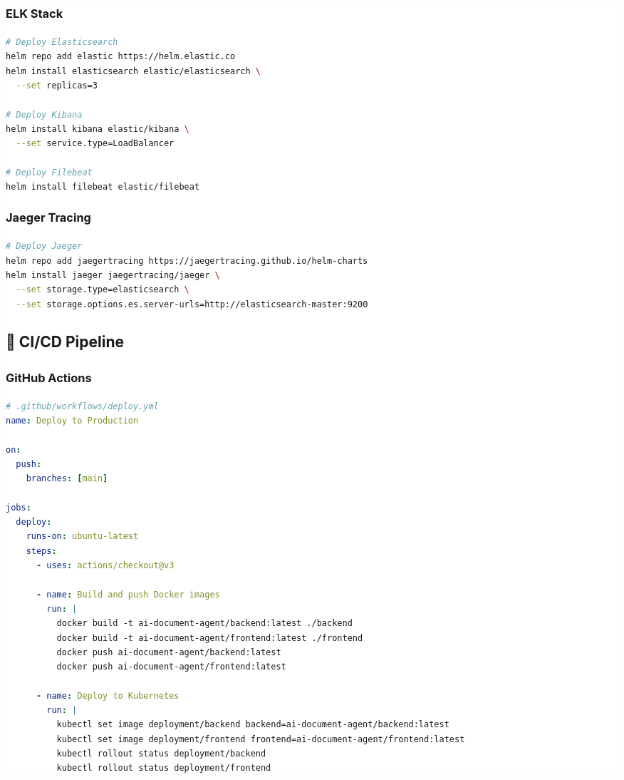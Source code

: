 ### **ELK Stack**
```bash
# Deploy Elasticsearch
helm repo add elastic https://helm.elastic.co
helm install elasticsearch elastic/elasticsearch \
  --set replicas=3

# Deploy Kibana
helm install kibana elastic/kibana \
  --set service.type=LoadBalancer

# Deploy Filebeat
helm install filebeat elastic/filebeat
```

### **Jaeger Tracing**
```bash
# Deploy Jaeger
helm repo add jaegertracing https://jaegertracing.github.io/helm-charts
helm install jaeger jaegertracing/jaeger \
  --set storage.type=elasticsearch \
  --set storage.options.es.server-urls=http://elasticsearch-master:9200
```

## 🔄 CI/CD Pipeline

### **GitHub Actions**
```yaml
# .github/workflows/deploy.yml
name: Deploy to Production

on:
  push:
    branches: [main]

jobs:
  deploy:
    runs-on: ubuntu-latest
    steps:
      - uses: actions/checkout@v3
      
      - name: Build and push Docker images
        run: |
          docker build -t ai-document-agent/backend:latest ./backend
          docker build -t ai-document-agent/frontend:latest ./frontend
          docker push ai-document-agent/backend:latest
          docker push ai-document-agent/frontend:latest
      
      - name: Deploy to Kubernetes
        run: |
          kubectl set image deployment/backend backend=ai-document-agent/backend:latest
          kubectl set image deployment/frontend frontend=ai-document-agent/frontend:latest
          kubectl rollout status deployment/backend
          kubectl rollout status deployment/frontend
```
